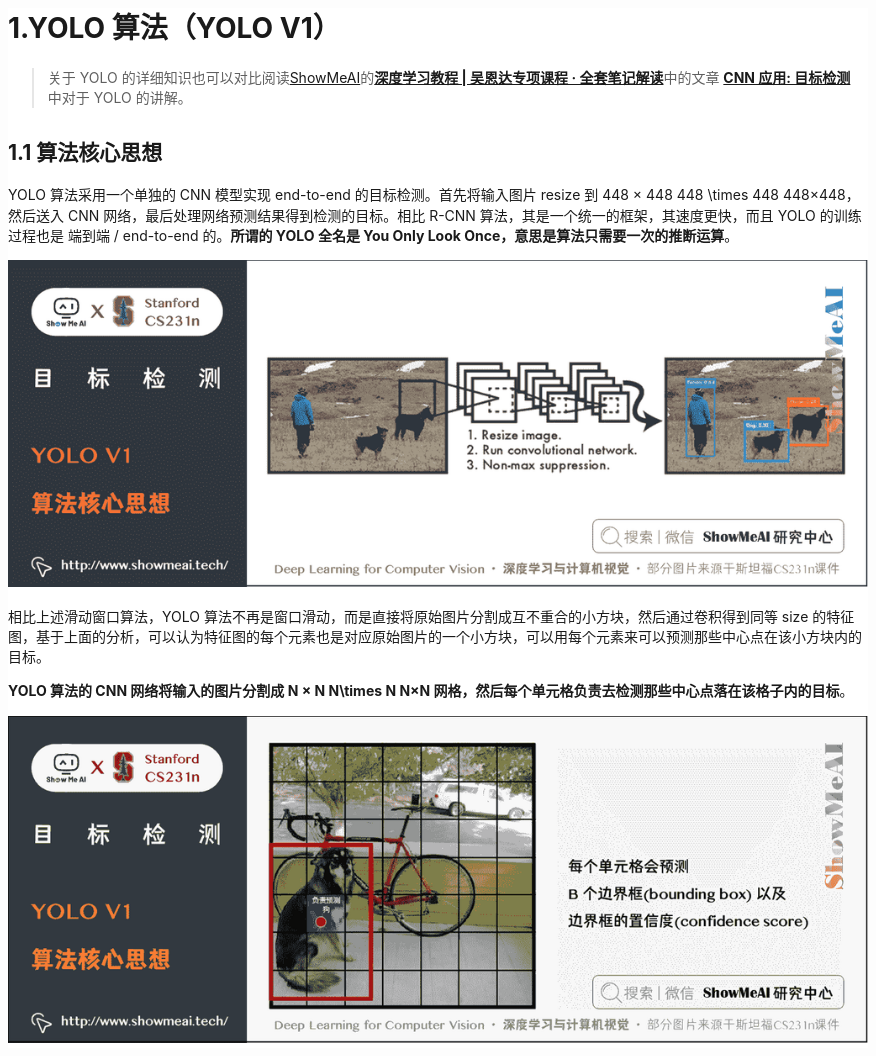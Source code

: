 # 1.YOLO 算法（YOLO V1）

> 关于 YOLO 的详细知识也可以对比阅读[ShowMeAI](http://www.showmeai.tech/)的[**深度学习教程 | 吴恩达专项课程 · 全套笔记解读**](http://www.showmeai.tech/tutorials/35)中的文章 [**CNN 应用: 目标检测**](http://www.showmeai.tech/article-detail/223) 中对于 YOLO 的讲解。

## 1.1 算法核心思想

YOLO 算法采用一个单独的 CNN 模型实现 end-to-end 的目标检测。首先将输入图片 resize 到 448 × 448 448 \times 448 448×448，然后送入 CNN 网络，最后处理网络预测结果得到检测的目标。相比 R-CNN 算法，其是一个统一的框架，其速度更快，而且 YOLO 的训练过程也是 端到端 / end-to-end 的。**所谓的 YOLO 全名是 You Only Look Once，意思是算法只需要一次的推断运算**。

![YOLO V1; YOLO V1 算法核心思想](img/ae03c381bff9541096cf24a3ce556366.png)

相比上述滑动窗口算法，YOLO 算法不再是窗口滑动，而是直接将原始图片分割成互不重合的小方块，然后通过卷积得到同等 size 的特征图，基于上面的分析，可以认为特征图的每个元素也是对应原始图片的一个小方块，可以用每个元素来可以预测那些中心点在该小方块内的目标。

**YOLO 算法的 CNN 网络将输入的图片分割成 N × N N\times N N×N 网格，然后每个单元格负责去检测那些中心点落在该格子内的目标**。

![YOLO V1; YOLO V1 算法核心思想](img/59b352a51e80101aa38a94f0b4f5c26e.png)
